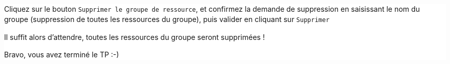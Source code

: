 Cliquez sur le bouton `Supprimer le groupe de ressource`, et confirmez la demande de suppression en saisissant le nom du groupe (suppression de toutes les ressources du groupe), puis valider en cliquant sur `Supprimer`

Il suffit alors d’attendre, toutes les ressources du groupe seront supprimées !

Bravo, vous avez terminé le TP :-)
